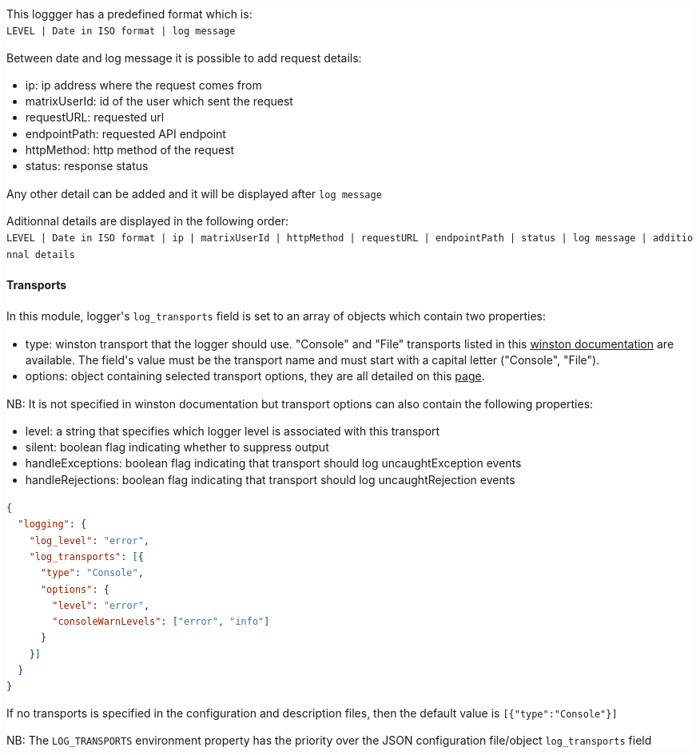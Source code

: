 This loggger has a predefined format which is:  
`LEVEL | Date in ISO format | log message`

Between date and log message it is possible to add request details:
* ip: ip address where the request comes from
* matrixUserId: id of the user which sent the request
* requestURL: requested url
* endpointPath: requested API endpoint
* httpMethod: http method of the request
* status: response status

Any other detail can be added and it will be displayed after `log message  `

Aditionnal details are displayed in the following order:  
`LEVEL | Date in ISO format | ip | matrixUserId | httpMethod | requestURL | endpointPath | status | log message | additionnal details`

#### Transports

In this module, logger's `log_transports` field is set to an array of objects which contain two properties:
* type: winston transport that the logger should use. "Console" and "File" transports listed in this [winston documentation](https://github.com/winstonjs/winston/blob/master/docs/transports.md#built-in-to-winston) are available. The field's value must be the transport name and must start with a capital letter ("Console", "File").
* options: object containing selected transport options, they are all detailed on this [page](https://github.com/winstonjs/winston/blob/master/docs/transports.md#built-in-to-winston). 

NB: It is not specified in winston documentation but transport options can also contain the following properties:
* level: a string that specifies which logger level is associated with this transport 
* silent: boolean flag indicating whether to suppress output
* handleExceptions: boolean flag indicating that transport should log uncaughtException events
* handleRejections: boolean flag indicating that transport should log uncaughtRejection events

```json
{
  "logging": {
    "log_level": "error",
    "log_transports": [{
      "type": "Console",
      "options": {
        "level": "error",
        "consoleWarnLevels": ["error", "info"]
      }
    }]
  }
}
```

If no transports is specified in the configuration and description files, then the default value is `[{"type":"Console"}]`

NB: The `LOG_TRANSPORTS` environment property has the priority over the JSON configuration file/object `log_transports` field
